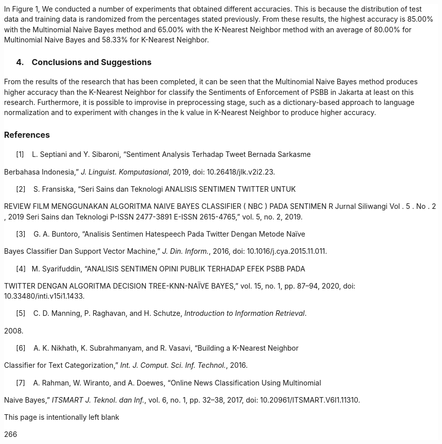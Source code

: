 <p><span class="font1">In Figure 1, We conducted a number of experiments that obtained different accuracies. This is because the distribution of test data and training data is randomized from the percentages stated previously. From these results, the highest accuracy is 85.00% with the Multinomial Naive Bayes method and 65.00% with the K-Nearest Neighbor method with an average of 80.00% for Multinomial Naive Bayes and 58.33% for K-Nearest Neighbor.</span></p>
<ul style="list-style:none;"><li>
<h3><a name="bookmark29"></a><span class="font1" style="font-weight:bold;"><a name="bookmark30"></a>4. &nbsp;&nbsp;&nbsp;Conclusions and Suggestions</span></h3></li></ul>
<p><span class="font1">From the results of the research that has been completed, it can be seen that the Multinomial Naive Bayes method produces higher accuracy than the K-Nearest Neighbor for classify the Sentiments of Enforcement of PSBB in Jakarta at least on this research. Furthermore, it is possible to improvise in preprocessing stage, such as a dictionary-based approach to language normalization and to experiment with changes in the k value in K-Nearest Neighbor to produce higher accuracy.</span></p>
<h3><a name="bookmark31"></a><span class="font1" style="font-weight:bold;"><a name="bookmark32"></a>References</span></h3>
<ul style="list-style:none;"><li>
<p><span class="font1">[1] &nbsp;&nbsp;&nbsp;L. Septiani and Y. Sibaroni, “Sentiment Analysis Terhadap Tweet Bernada Sarkasme</span></p></li></ul>
<p><span class="font1">Berbahasa Indonesia,” </span><span class="font1" style="font-style:italic;">J. Linguist. Komputasional</span><span class="font1">, 2019, doi: 10.26418/jlk.v2i2.23.</span></p>
<ul style="list-style:none;"><li>
<p><span class="font1">[2] &nbsp;&nbsp;&nbsp;S. Fransiska, “Seri Sains dan Teknologi ANALISIS SENTIMEN TWITTER UNTUK</span></p></li></ul>
<p><span class="font1">REVIEW FILM MENGGUNAKAN ALGORITMA NAIVE BAYES CLASSIFIER ( NBC ) PADA SENTIMEN R Jurnal Siliwangi Vol . 5 . No . 2 , 2019 Seri Sains dan Teknologi P-ISSN 2477-3891 E-ISSN 2615-4765,” vol. 5, no. 2, 2019.</span></p>
<ul style="list-style:none;"><li>
<p><span class="font1">[3] &nbsp;&nbsp;&nbsp;G. A. Buntoro, “Analisis Sentimen Hatespeech Pada Twitter Dengan Metode Naïve</span></p></li></ul>
<p><span class="font1">Bayes Classifier Dan Support Vector Machine,” </span><span class="font1" style="font-style:italic;">J. Din. Inform.</span><span class="font1">, 2016, doi: 10.1016/j.cya.2015.11.011.</span></p>
<ul style="list-style:none;"><li>
<p><span class="font1">[4] &nbsp;&nbsp;M. Syarifuddin, “ANALISIS SENTIMEN OPINI PUBLIK TERHADAP EFEK PSBB PADA</span></p></li></ul>
<p><span class="font1">TWITTER DENGAN ALGORITMA DECISION TREE-KNN-NAÏVE BAYES,” vol. 15, no. 1, pp. 87–94, 2020, doi: 10.33480/inti.v15i1.1433.</span></p>
<ul style="list-style:none;"><li>
<p><span class="font1">[5] &nbsp;&nbsp;&nbsp;C. D. Manning, P. Raghavan, and H. Schutze, </span><span class="font1" style="font-style:italic;">Introduction to Information Retrieval</span><span class="font1">.</span></p></li></ul>
<p><span class="font1">2008.</span></p>
<ul style="list-style:none;"><li>
<p><span class="font1">[6] &nbsp;&nbsp;&nbsp;A. K. Nikhath, K. Subrahmanyam, and R. Vasavi, “Building a K-Nearest Neighbor</span></p></li></ul>
<p><span class="font1">Classifier for Text Categorization,” </span><span class="font1" style="font-style:italic;">Int. J. Comput. Sci. Inf. Technol.</span><span class="font1">, 2016.</span></p>
<ul style="list-style:none;"><li>
<p><span class="font1">[7] &nbsp;&nbsp;&nbsp;A. Rahman, W. Wiranto, and A. Doewes, “Online News Classification Using Multinomial</span></p></li></ul>
<p><span class="font1">Naive Bayes,” </span><span class="font1" style="font-style:italic;">ITSMART J. Teknol. dan Inf.</span><span class="font1">, vol. 6, no. 1, pp. 32–38, 2017, doi: 10.20961/ITSMART.V6I1.11310.</span></p>
<p><span class="font1">This page is intentionally left blank</span></p>
<p><span class="font1">266</span></p>